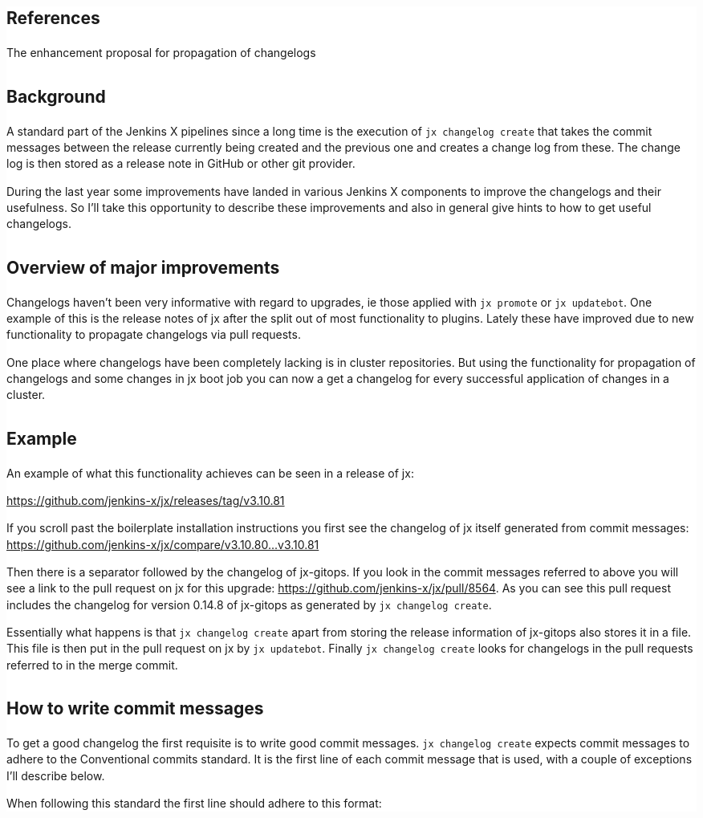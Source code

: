 ## References

The enhancement proposal for propagation of changelogs

## Background

A standard part of the Jenkins X pipelines since a long time is the execution of `jx changelog create` that takes the commit messages between the release currently being created and the previous one and creates a change log from these. The change log is then stored as a release note in GitHub or other git provider.

During the last year some improvements have landed in various Jenkins X components to improve the changelogs and their usefulness. So I’ll take this opportunity to describe these improvements and also in general give hints to how to get useful changelogs.

## Overview of major improvements

Changelogs haven’t been very informative with regard to upgrades, ie those applied with `jx promote` or `jx updatebot`. One example of this is the release notes of jx after the split out of most functionality to plugins. Lately these have improved due to new functionality to propagate changelogs via pull requests.

One place where changelogs have been completely lacking is in cluster repositories. But using the functionality for propagation of changelogs and some changes in jx boot job you can now a get a changelog for every successful application of changes in a cluster.

## Example

An example of what this functionality achieves can be seen in a release of jx:

https://github.com/jenkins-x/jx/releases/tag/v3.10.81

If you scroll past the boilerplate installation instructions you first see the changelog of jx itself generated from commit messages: https://github.com/jenkins-x/jx/compare/v3.10.80...v3.10.81

Then there is a separator followed by the changelog of jx-gitops. If you look in the commit messages referred to above you will see a link to the pull request on jx for this upgrade: https://github.com/jenkins-x/jx/pull/8564. As you can see this pull request includes the changelog for version 0.14.8 of jx-gitops as generated by `jx changelog create`.

Essentially what happens is that `jx changelog create` apart from storing the release information of jx-gitops also stores it in a file. This file is then put in the pull request on jx by `jx updatebot`. Finally `jx changelog create` looks for changelogs in the pull requests referred to in the merge commit.

## How to write commit messages

To get a good changelog the first requisite is to write good commit messages. `jx changelog create` expects commit messages to adhere to the Conventional commits standard. It is the first line of each commit message that is used, with a couple of exceptions I’ll describe below.

When following this standard the first line should adhere to this format:
